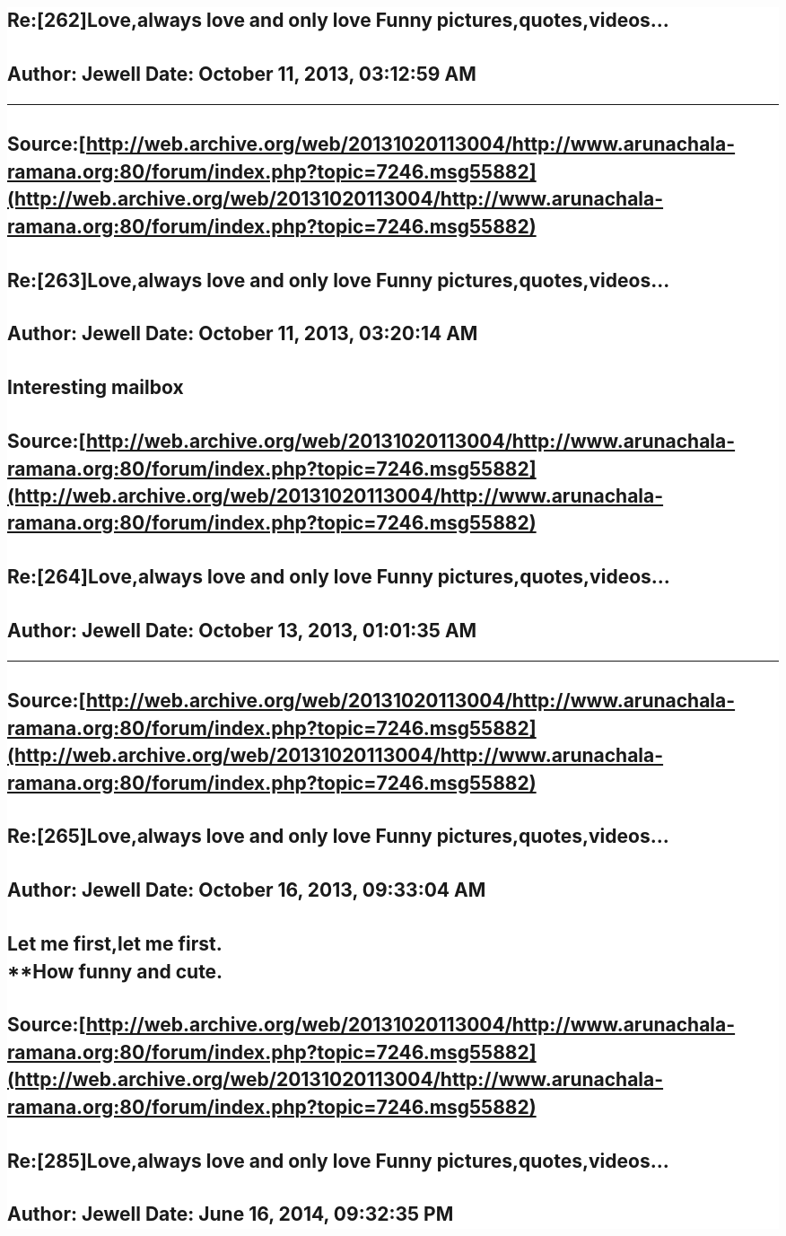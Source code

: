 ## Re:[262]Love,always love and only love Funny pictures,quotes,videos...  
Author: Jewell              Date: October 11, 2013, 03:12:59 AM  
---  

 ---  
Source:[http://web.archive.org/web/20131020113004/http://www.arunachala-ramana.org:80/forum/index.php?topic=7246.msg55882](http://web.archive.org/web/20131020113004/http://www.arunachala-ramana.org:80/forum/index.php?topic=7246.msg55882)   
---  

## Re:[263]Love,always love and only love Funny pictures,quotes,videos...  
Author: Jewell              Date: October 11, 2013, 03:20:14 AM  
---  
Interesting mailbox
 ---  
Source:[http://web.archive.org/web/20131020113004/http://www.arunachala-ramana.org:80/forum/index.php?topic=7246.msg55882](http://web.archive.org/web/20131020113004/http://www.arunachala-ramana.org:80/forum/index.php?topic=7246.msg55882)   
---  

## Re:[264]Love,always love and only love Funny pictures,quotes,videos...  
Author: Jewell              Date: October 13, 2013, 01:01:35 AM  
---  

 ---  
Source:[http://web.archive.org/web/20131020113004/http://www.arunachala-ramana.org:80/forum/index.php?topic=7246.msg55882](http://web.archive.org/web/20131020113004/http://www.arunachala-ramana.org:80/forum/index.php?topic=7246.msg55882)   
---  

## Re:[265]Love,always love and only love Funny pictures,quotes,videos...  
Author: Jewell              Date: October 16, 2013, 09:33:04 AM  
---  
**Let me first,let me first.**  
 **How funny and cute.
 ---  
Source:[http://web.archive.org/web/20131020113004/http://www.arunachala-ramana.org:80/forum/index.php?topic=7246.msg55882](http://web.archive.org/web/20131020113004/http://www.arunachala-ramana.org:80/forum/index.php?topic=7246.msg55882)   
---  

## Re:[285]Love,always love and only love Funny pictures,quotes,videos...  
Author: Jewell              Date: June 16, 2014, 09:32:35 PM  
---  
